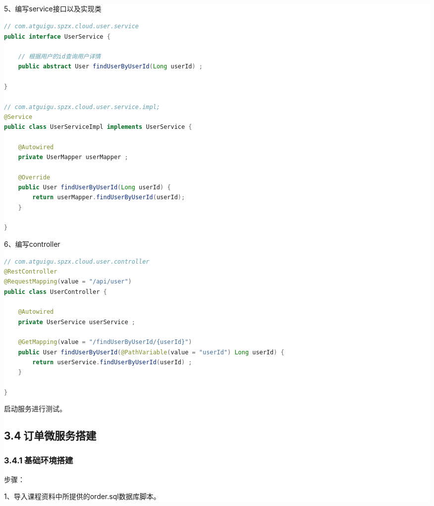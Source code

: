 5、编写service接口以及实现类

```java
// com.atguigu.spzx.cloud.user.service
public interface UserService {

    // 根据用户的id查询用户详情
    public abstract User findUserByUserId(Long userId) ;

}

// com.atguigu.spzx.cloud.user.service.impl;
@Service
public class UserServiceImpl implements UserService {

    @Autowired
    private UserMapper userMapper ;

    @Override
    public User findUserByUserId(Long userId) {
        return userMapper.findUserByUserId(userId);
    }

}
```

6、编写controller

```java
// com.atguigu.spzx.cloud.user.controller
@RestController
@RequestMapping(value = "/api/user")
public class UserController {

    @Autowired
    private UserService userService ;

    @GetMapping(value = "/findUserByUserId/{userId}")
    public User findUserByUserId(@PathVariable(value = "userId") Long userId) {
        return userService.findUserByUserId(userId) ;
    }

}
```

启动服务进行测试。

## 3.4 订单微服务搭建

### 3.4.1 基础环境搭建

步骤：

1、导入课程资料中所提供的order.sql数据库脚本。
